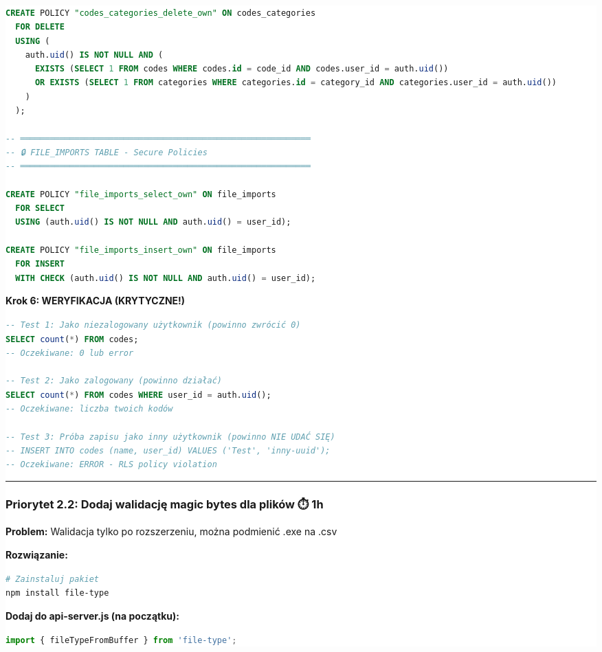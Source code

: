 ```sql
CREATE POLICY "codes_categories_delete_own" ON codes_categories
  FOR DELETE
  USING (
    auth.uid() IS NOT NULL AND (
      EXISTS (SELECT 1 FROM codes WHERE codes.id = code_id AND codes.user_id = auth.uid())
      OR EXISTS (SELECT 1 FROM categories WHERE categories.id = category_id AND categories.user_id = auth.uid())
    )
  );

-- ═══════════════════════════════════════════════════════════
-- 🔒 FILE_IMPORTS TABLE - Secure Policies
-- ═══════════════════════════════════════════════════════════

CREATE POLICY "file_imports_select_own" ON file_imports
  FOR SELECT
  USING (auth.uid() IS NOT NULL AND auth.uid() = user_id);

CREATE POLICY "file_imports_insert_own" ON file_imports
  FOR INSERT
  WITH CHECK (auth.uid() IS NOT NULL AND auth.uid() = user_id);
```

**Krok 6: WERYFIKACJA (KRYTYCZNE!)**

```sql
-- Test 1: Jako niezalogowany użytkownik (powinno zwrócić 0)
SELECT count(*) FROM codes;
-- Oczekiwane: 0 lub error

-- Test 2: Jako zalogowany (powinno działać)
SELECT count(*) FROM codes WHERE user_id = auth.uid();
-- Oczekiwane: liczba twoich kodów

-- Test 3: Próba zapisu jako inny użytkownik (powinno NIE UDAĆ SIĘ)
-- INSERT INTO codes (name, user_id) VALUES ('Test', 'inny-uuid');
-- Oczekiwane: ERROR - RLS policy violation
```

---

### Priorytet 2.2: Dodaj walidację magic bytes dla plików ⏱️ 1h

**Problem:** Walidacja tylko po rozszerzeniu, można podmienić .exe na .csv

**Rozwiązanie:**

```bash
# Zainstaluj pakiet
npm install file-type
```

**Dodaj do api-server.js (na początku):**
```javascript
import { fileTypeFromBuffer } from 'file-type';
```
